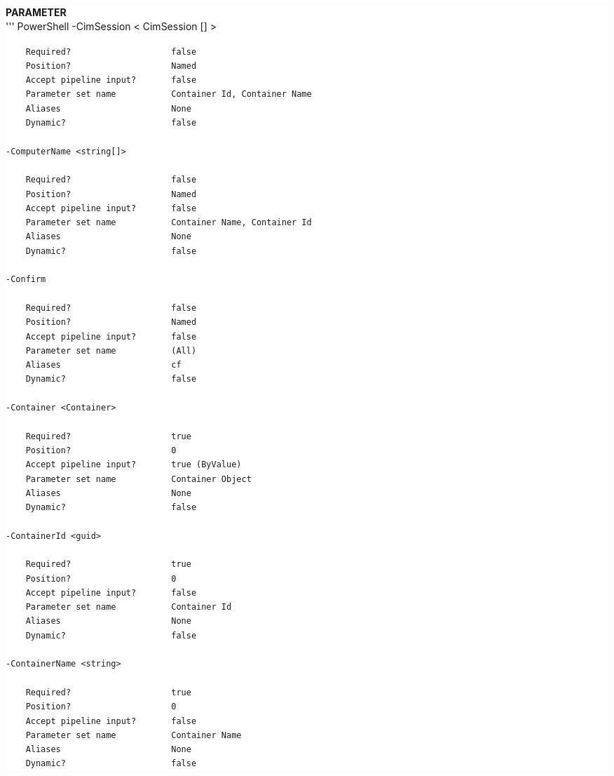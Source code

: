 **PARAMETER**  
''' PowerShell
    -CimSession < CimSession [] >

        Required?                    false
        Position?                    Named
        Accept pipeline input?       false
        Parameter set name           Container Id, Container Name
        Aliases                      None
        Dynamic?                     false

    -ComputerName <string[]>

        Required?                    false
        Position?                    Named
        Accept pipeline input?       false
        Parameter set name           Container Name, Container Id
        Aliases                      None
        Dynamic?                     false

    -Confirm

        Required?                    false
        Position?                    Named
        Accept pipeline input?       false
        Parameter set name           (All)
        Aliases                      cf
        Dynamic?                     false

    -Container <Container>

        Required?                    true
        Position?                    0
        Accept pipeline input?       true (ByValue)
        Parameter set name           Container Object
        Aliases                      None
        Dynamic?                     false

    -ContainerId <guid>

        Required?                    true
        Position?                    0
        Accept pipeline input?       false
        Parameter set name           Container Id
        Aliases                      None
        Dynamic?                     false

    -ContainerName <string>

        Required?                    true
        Position?                    0
        Accept pipeline input?       false
        Parameter set name           Container Name
        Aliases                      None
        Dynamic?                     false
